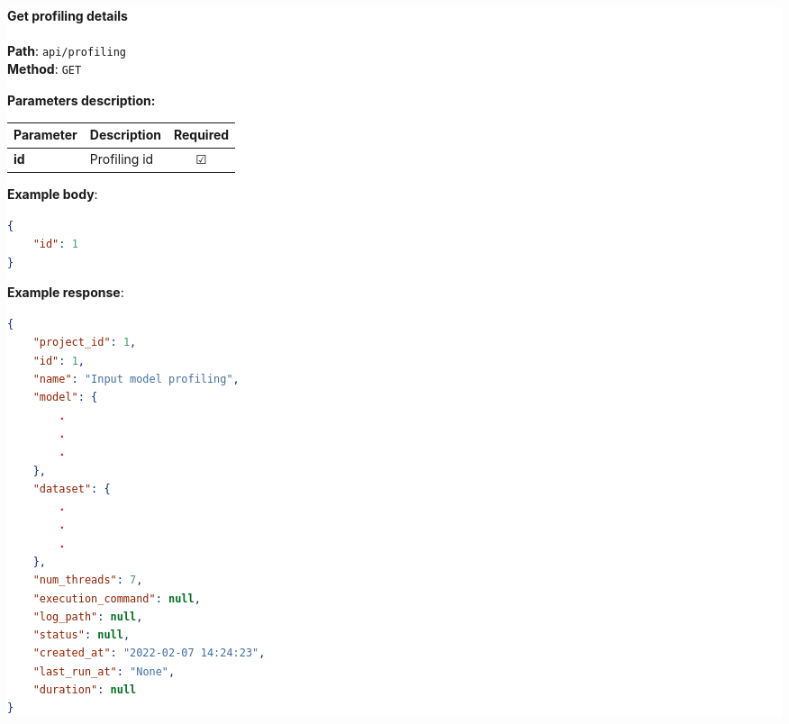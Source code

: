 #### Get profiling details
**Path**: `api/profiling`<br>
**Method**: `GET`

**Parameters description:**
<table>
    <thead>
        <tr>
            <th>Parameter</th>
            <th>Description</th>
            <th>Required</th>
        </tr>
    </thead>
    <tbody>
        <tr>
            <td><b>id</b></td>
            <td>Profiling id</td>
            <td align="center">&#x2611;</td>
        </tr>
    </tbody>
</table>

**Example body**:
```json
{
    "id": 1
}
```

**Example response**:
```json
{
    "project_id": 1,
    "id": 1,
    "name": "Input model profiling",
    "model": {
        .
        .
        .
    },
    "dataset": {
        .
        .
        .
    },
    "num_threads": 7,
    "execution_command": null,
    "log_path": null,
    "status": null,
    "created_at": "2022-02-07 14:24:23",
    "last_run_at": "None",
    "duration": null
}
```

